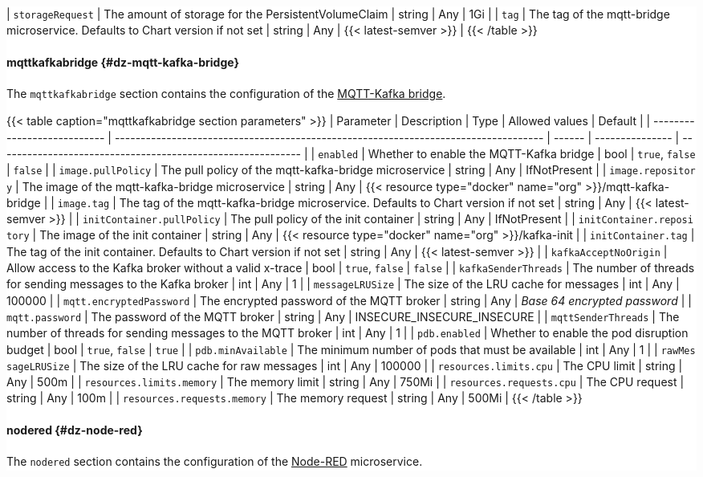 | `storageRequest`            | The amount of storage for the PersistentVolumeClaim                           | string | Any            | 1Gi                                                   |
| `tag`                       | The tag of the mqtt-bridge microservice. Defaults to Chart version if not set | string | Any            | {{< latest-semver >}}                                 |
{{< /table >}}

#### mqttkafkabridge {#dz-mqtt-kafka-bridge}

The `mqttkafkabridge` section contains the configuration of the
[MQTT-Kafka bridge](/docs/architecture/microservices/core/mqtt-kafka-bridge).

{{< table caption="mqttkafkabridge section parameters" >}}
| Parameter                   | Description                                                                         | Type   | Allowed values  | Default                                                     |
| --------------------------- | ----------------------------------------------------------------------------------- | ------ | --------------- | ----------------------------------------------------------- |
| `enabled`                   | Whether to enable the MQTT-Kafka bridge                                             | bool   | `true`, `false` | `false`                                                     |
| `image.pullPolicy`          | The pull policy of the mqtt-kafka-bridge microservice                               | string | Any             | IfNotPresent                                                |
| `image.repository`          | The image of the mqtt-kafka-bridge microservice                                     | string | Any             | {{< resource type="docker" name="org" >}}/mqtt-kafka-bridge |
| `image.tag`                 | The tag of the mqtt-kafka-bridge microservice. Defaults to Chart version if not set | string | Any             | {{< latest-semver >}}                                       |
| `initContainer.pullPolicy`  | The pull policy of the init container                                               | string | Any             | IfNotPresent                                                |
| `initContainer.repository`  | The image of the init container                                                     | string | Any             | {{< resource type="docker" name="org" >}}/kafka-init        |
| `initContainer.tag`         | The tag of the init container. Defaults to Chart version if not set                 | string | Any             | {{< latest-semver >}}                                       |
| `kafkaAcceptNoOrigin`       | Allow access to the Kafka broker without a valid x-trace                            | bool   | `true`, `false` | `false`                                                     |
| `kafkaSenderThreads`        | The number of threads for sending messages to the Kafka broker                      | int    | Any             | 1                                                           |
| `messageLRUSize`            | The size of the LRU cache for messages                                              | int    | Any             | 100000                                                      |
| `mqtt.encryptedPassword`    | The encrypted password of the MQTT broker                                           | string | Any             | _Base 64 encrypted password_                                |
| `mqtt.password`             | The password of the MQTT broker                                                     | string | Any             | INSECURE_INSECURE_INSECURE                                  |
| `mqttSenderThreads`         | The number of threads for sending messages to the MQTT broker                       | int    | Any             | 1                                                           |
| `pdb.enabled`               | Whether to enable the pod disruption budget                                         | bool   | `true`, `false` | `true`                                                      |
| `pdb.minAvailable`          | The minimum number of pods that must be available                                   | int    | Any             | 1                                                           |
| `rawMessageLRUSize`         | The size of the LRU cache for raw messages                                          | int    | Any             | 100000                                                      |
| `resources.limits.cpu`      | The CPU limit                                                                       | string | Any             | 500m                                                        |
| `resources.limits.memory`   | The memory limit                                                                    | string | Any             | 750Mi                                                       |
| `resources.requests.cpu`    | The CPU request                                                                     | string | Any             | 100m                                                        |
| `resources.requests.memory` | The memory request                                                                  | string | Any             | 500Mi                                                       |
{{< /table >}}

#### nodered {#dz-node-red}

The `nodered` section contains the configuration of the
[Node-RED](/docs/architecture/microservices/core/node-red) microservice.
